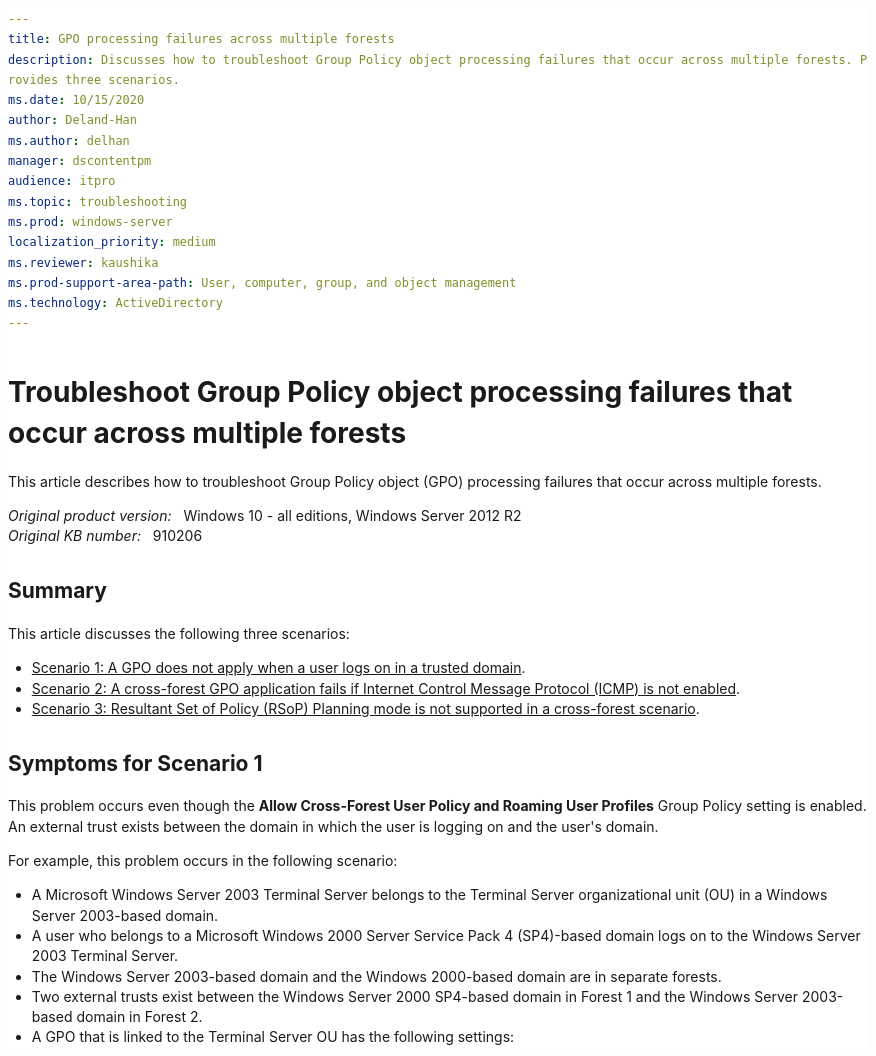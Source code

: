 ```yaml
---
title: GPO processing failures across multiple forests
description: Discusses how to troubleshoot Group Policy object processing failures that occur across multiple forests. Provides three scenarios.
ms.date: 10/15/2020
author: Deland-Han
ms.author: delhan
manager: dscontentpm
audience: itpro
ms.topic: troubleshooting
ms.prod: windows-server
localization_priority: medium
ms.reviewer: kaushika
ms.prod-support-area-path: User, computer, group, and object management
ms.technology: ActiveDirectory
---
```

# Troubleshoot Group Policy object processing failures that occur across multiple forests

This article describes how to troubleshoot Group Policy object (GPO) processing failures that occur across multiple forests.

_Original product version:_ &nbsp; Windows 10 - all editions, Windows Server 2012 R2  
_Original KB number:_ &nbsp; 910206

## Summary

This article discusses the following three scenarios:

- [Scenario 1: A GPO does not apply when a user logs on in a trusted domain](#symptoms-for-scenario-1).
- [Scenario 2: A cross-forest GPO application fails if Internet Control Message Protocol (ICMP) is not enabled](#symptoms-for-scenario-2).
- [Scenario 3: Resultant Set of Policy (RSoP) Planning mode is not supported in a cross-forest scenario](#symptoms-for-scenario-3).

## Symptoms for Scenario 1

This problem occurs even though the **Allow Cross-Forest User Policy and Roaming User Profiles** Group Policy setting is enabled. An external trust exists between the domain in which the user is logging on and the user's domain.

For example, this problem occurs in the following scenario:

- A Microsoft Windows Server 2003 Terminal Server belongs to the Terminal Server organizational unit (OU) in a Windows Server 2003-based domain.
- A user who belongs to a Microsoft Windows 2000 Server Service Pack 4 (SP4)-based domain logs on to the Windows Server 2003 Terminal Server.
- The Windows Server 2003-based domain and the Windows 2000-based domain are in separate forests.
- Two external trusts exist between the Windows Server 2000 SP4-based domain in Forest 1 and the Windows Server 2003-based domain in Forest 2.
- A GPO that is linked to the Terminal Server OU has the following settings:
